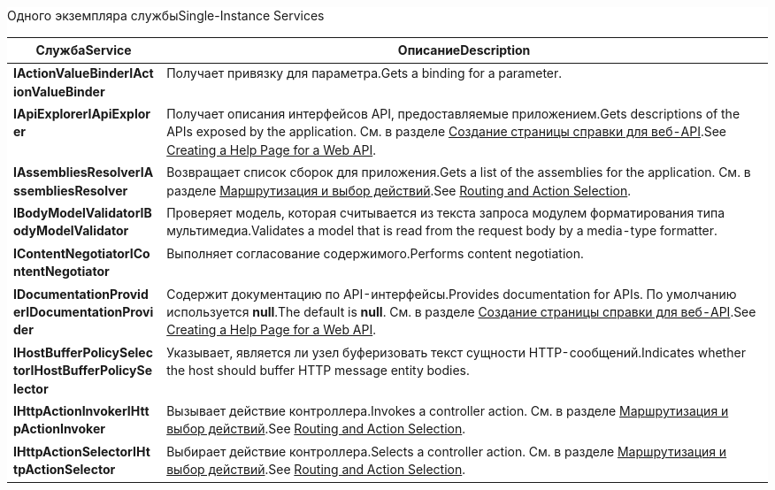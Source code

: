 <span data-ttu-id="12e4c-161">Одного экземпляра службы</span><span class="sxs-lookup"><span data-stu-id="12e4c-161">Single-Instance Services</span></span>

| <span data-ttu-id="12e4c-162">Служба</span><span class="sxs-lookup"><span data-stu-id="12e4c-162">Service</span></span> | <span data-ttu-id="12e4c-163">Описание</span><span class="sxs-lookup"><span data-stu-id="12e4c-163">Description</span></span> |
| --- | --- |
| <span data-ttu-id="12e4c-164">**IActionValueBinder**</span><span class="sxs-lookup"><span data-stu-id="12e4c-164">**IActionValueBinder**</span></span> | <span data-ttu-id="12e4c-165">Получает привязку для параметра.</span><span class="sxs-lookup"><span data-stu-id="12e4c-165">Gets a binding for a parameter.</span></span> |
| <span data-ttu-id="12e4c-166">**IApiExplorer**</span><span class="sxs-lookup"><span data-stu-id="12e4c-166">**IApiExplorer**</span></span> | <span data-ttu-id="12e4c-167">Получает описания интерфейсов API, предоставляемые приложением.</span><span class="sxs-lookup"><span data-stu-id="12e4c-167">Gets descriptions of the APIs exposed by the application.</span></span> <span data-ttu-id="12e4c-168">См. в разделе [Создание страницы справки для веб-API](../getting-started-with-aspnet-web-api/creating-api-help-pages.md).</span><span class="sxs-lookup"><span data-stu-id="12e4c-168">See [Creating a Help Page for a Web API](../getting-started-with-aspnet-web-api/creating-api-help-pages.md).</span></span> |
| <span data-ttu-id="12e4c-169">**IAssembliesResolver**</span><span class="sxs-lookup"><span data-stu-id="12e4c-169">**IAssembliesResolver**</span></span> | <span data-ttu-id="12e4c-170">Возвращает список сборок для приложения.</span><span class="sxs-lookup"><span data-stu-id="12e4c-170">Gets a list of the assemblies for the application.</span></span> <span data-ttu-id="12e4c-171">См. в разделе [Маршрутизация и выбор действий](../web-api-routing-and-actions/routing-and-action-selection.md).</span><span class="sxs-lookup"><span data-stu-id="12e4c-171">See [Routing and Action Selection](../web-api-routing-and-actions/routing-and-action-selection.md).</span></span> |
| <span data-ttu-id="12e4c-172">**IBodyModelValidator**</span><span class="sxs-lookup"><span data-stu-id="12e4c-172">**IBodyModelValidator**</span></span> | <span data-ttu-id="12e4c-173">Проверяет модель, которая считывается из текста запроса модулем форматирования типа мультимедиа.</span><span class="sxs-lookup"><span data-stu-id="12e4c-173">Validates a model that is read from the request body by a media-type formatter.</span></span> |
| <span data-ttu-id="12e4c-174">**IContentNegotiator**</span><span class="sxs-lookup"><span data-stu-id="12e4c-174">**IContentNegotiator**</span></span> | <span data-ttu-id="12e4c-175">Выполняет согласование содержимого.</span><span class="sxs-lookup"><span data-stu-id="12e4c-175">Performs content negotiation.</span></span> |
| <span data-ttu-id="12e4c-176">**IDocumentationProvider**</span><span class="sxs-lookup"><span data-stu-id="12e4c-176">**IDocumentationProvider**</span></span> | <span data-ttu-id="12e4c-177">Содержит документацию по API-интерфейсы.</span><span class="sxs-lookup"><span data-stu-id="12e4c-177">Provides documentation for APIs.</span></span> <span data-ttu-id="12e4c-178">По умолчанию используется **null**.</span><span class="sxs-lookup"><span data-stu-id="12e4c-178">The default is **null**.</span></span> <span data-ttu-id="12e4c-179">См. в разделе [Создание страницы справки для веб-API](../getting-started-with-aspnet-web-api/creating-api-help-pages.md).</span><span class="sxs-lookup"><span data-stu-id="12e4c-179">See [Creating a Help Page for a Web API](../getting-started-with-aspnet-web-api/creating-api-help-pages.md).</span></span> |
| <span data-ttu-id="12e4c-180">**IHostBufferPolicySelector**</span><span class="sxs-lookup"><span data-stu-id="12e4c-180">**IHostBufferPolicySelector**</span></span> | <span data-ttu-id="12e4c-181">Указывает, является ли узел буферизовать текст сущности HTTP-сообщений.</span><span class="sxs-lookup"><span data-stu-id="12e4c-181">Indicates whether the host should buffer HTTP message entity bodies.</span></span> |
| <span data-ttu-id="12e4c-182">**IHttpActionInvoker**</span><span class="sxs-lookup"><span data-stu-id="12e4c-182">**IHttpActionInvoker**</span></span> | <span data-ttu-id="12e4c-183">Вызывает действие контроллера.</span><span class="sxs-lookup"><span data-stu-id="12e4c-183">Invokes a controller action.</span></span> <span data-ttu-id="12e4c-184">См. в разделе [Маршрутизация и выбор действий](../web-api-routing-and-actions/routing-and-action-selection.md).</span><span class="sxs-lookup"><span data-stu-id="12e4c-184">See [Routing and Action Selection](../web-api-routing-and-actions/routing-and-action-selection.md).</span></span> |
| <span data-ttu-id="12e4c-185">**IHttpActionSelector**</span><span class="sxs-lookup"><span data-stu-id="12e4c-185">**IHttpActionSelector**</span></span> | <span data-ttu-id="12e4c-186">Выбирает действие контроллера.</span><span class="sxs-lookup"><span data-stu-id="12e4c-186">Selects a controller action.</span></span> <span data-ttu-id="12e4c-187">См. в разделе [Маршрутизация и выбор действий](../web-api-routing-and-actions/routing-and-action-selection.md).</span><span class="sxs-lookup"><span data-stu-id="12e4c-187">See [Routing and Action Selection](../web-api-routing-and-actions/routing-and-action-selection.md).</span></span> |